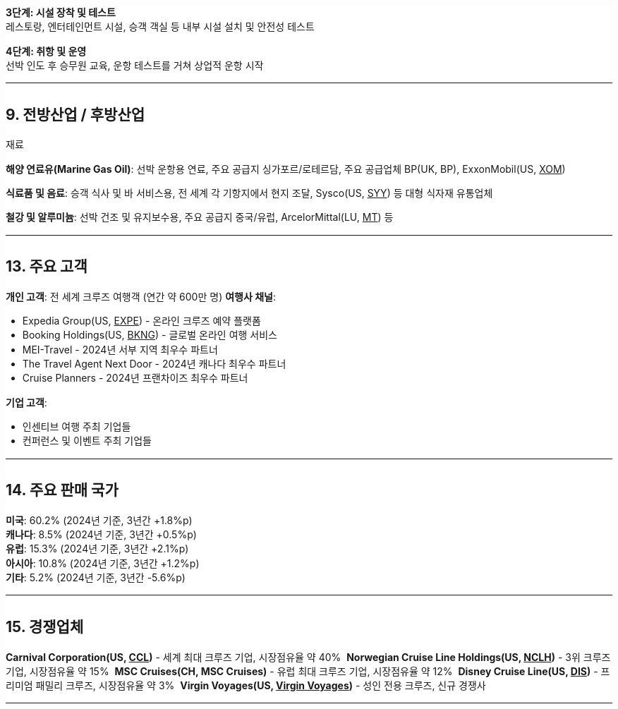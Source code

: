 **3단계: 시설 장착 및 테스트**  
레스토랑, 엔터테인먼트 시설, 승객 객실 등 내부 시설 설치 및 안전성 테스트

**4단계: 취항 및 운영**  
선박 인도 후 승무원 교육, 운항 테스트를 거쳐 상업적 운항 시작

---

## 9. 전방산업 / 후방산업

재료

**해양 연료유(Marine Gas Oil)**: 선박 운항용 연료, 주요 공급지 싱가포르/로테르담, 주요 공급업체 BP(UK, BP), ExxonMobil(US, [XOM](/company-analysis/xom/))

**식료품 및 음료**: 승객 식사 및 바 서비스용, 전 세계 각 기항지에서 현지 조달, Sysco(US, [SYY](/company-analysis/syy/)) 등 대형 식자재 유통업체

**철강 및 알루미늄**: 선박 건조 및 유지보수용, 주요 공급지 중국/유럽, ArcelorMittal(LU, [MT](/company-analysis/mt/)) 등

---

## 13. 주요 고객

**개인 고객**: 전 세계 크루즈 여행객 (연간 약 600만 명) **여행사 채널**:

- Expedia Group(US, [EXPE](/company-analysis/expe/)) - 온라인 크루즈 예약 플랫폼
- Booking Holdings(US, [BKNG](/company-analysis/bkng/)) - 글로벌 온라인 여행 서비스
- MEI-Travel - 2024년 서부 지역 최우수 파트너
- The Travel Agent Next Door - 2024년 캐나다 최우수 파트너
- Cruise Planners - 2024년 프랜차이즈 최우수 파트너

**기업 고객**:

- 인센티브 여행 주최 기업들
- 컨퍼런스 및 이벤트 주최 기업들

---

## 14. 주요 판매 국가

**미국**: 60.2% (2024년 기준, 3년간 +1.8%p)  
**캐나다**: 8.5% (2024년 기준, 3년간 +0.5%p)  
**유럽**: 15.3% (2024년 기준, 3년간 +2.1%p)  
**아시아**: 10.8% (2024년 기준, 3년간 +1.2%p)  
**기타**: 5.2% (2024년 기준, 3년간 -5.6%p)

---

## 15. 경쟁업체

**Carnival Corporation(US, [CCL](/company-analysis/ccl/))** - 세계 최대 크루즈 기업, 시장점유율 약 40% 
**Norwegian Cruise Line Holdings(US, [NCLH](/company-analysis/nclh/))** - 3위 크루즈 기업, 시장점유율 약 15% 
**MSC Cruises(CH, MSC Cruises)** - 유럽 최대 크루즈 기업, 시장점유율 약 12% 
**Disney Cruise Line(US, [DIS](/company-analysis/dis/))** - 프리미엄 패밀리 크루즈, 시장점유율 약 3% 
**Virgin Voyages(US, [Virgin Voyages](/company-analysis/virgin-voyages/))** - 성인 전용 크루즈, 신규 경쟁사

---